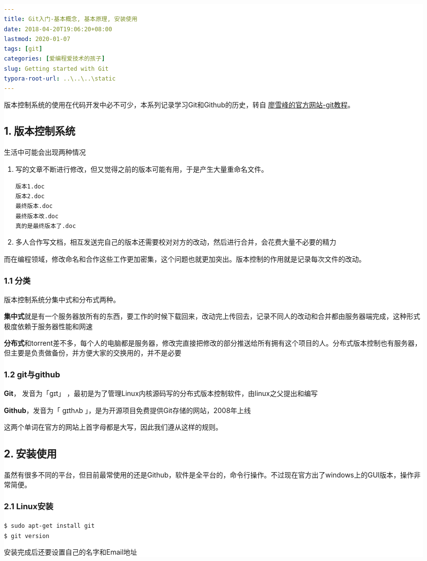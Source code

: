```yaml
---
title: Git入门-基本概念, 基本原理, 安装使用
date: 2018-04-20T19:06:20+08:00 
lastmod: 2020-01-07
tags: [git]
categories: [爱编程爱技术的孩子]
slug: Getting started with Git
typora-root-url: ..\..\..\static
---
```


版本控制系统的使用在代码开发中必不可少，本系列记录学习Git和Github的历史，转自 [廖雪峰的官方网站-git教程](<https://www.liaoxuefeng.com/wiki/896043488029600>)。

## 1. 版本控制系统

生活中可能会出现两种情况

1. 写的文章不断进行修改，但又觉得之前的版本可能有用，于是产生大量重命名文件。

   ```
   版本1.doc   
   版本2.doc   
   最终版本.doc   
   最终版本改.doc   
   真的是最终版本了.doc
   ```

2. 多人合作写文档，相互发送完自己的版本还需要校对对方的改动，然后进行合并，会花费大量不必要的精力

而在编程领域，修改命名和合作这些工作更加密集，这个问题也就更加突出。版本控制的作用就是记录每次文件的改动。

### 1.1 分类

版本控制系统分集中式和分布式两种。

**集中式**就是有一个服务器放所有的东西，要工作的时候下载回来，改动完上传回去，记录不同人的改动和合并都由服务器端完成，这种形式极度依赖于服务器性能和网速  

**分布式**和torrent差不多，每个人的电脑都是服务器，修改完直接把修改的部分推送给所有拥有这个项目的人。分布式版本控制也有服务器，但主要是负责做备份，并方便大家的交换用的，并不是必要

### 1.2 git与github

**Git**，  发音为「ɡɪt」 ，最初是为了管理Linux内核源码写的分布式版本控制软件，由linux之父提出和编写  

**Github**，发音为「 ɡɪthʌb 」，是为开源项目免费提供Git存储的网站，2008年上线

这两个单词在官方的网站上首字母都是大写，因此我们遵从这样的规则。

## 2. 安装使用
虽然有很多不同的平台，但目前最常使用的还是Github，软件是全平台的，命令行操作。不过现在官方出了windows上的GUI版本，操作非常简便。

### 2.1 Linux安装

```bash
$ sudo apt-get install git
$ git version
```
安装完成后还要设置自己的名字和Email地址
